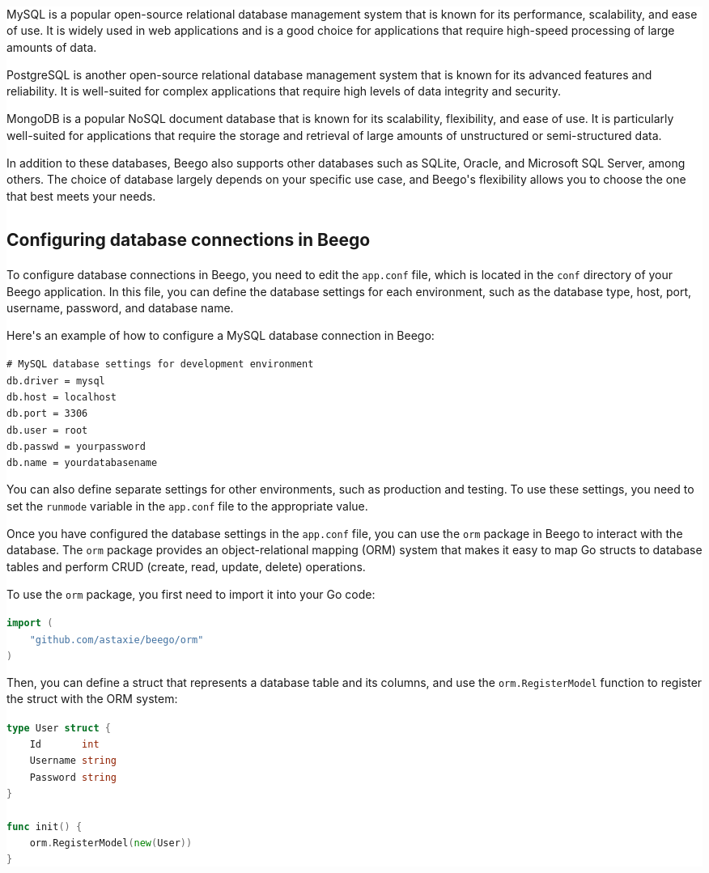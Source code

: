 MySQL is a popular open-source relational database management system that is known for its performance, scalability, and ease of use. It is widely used in web applications and is a good choice for applications that require high-speed processing of large amounts of data.

PostgreSQL is another open-source relational database management system that is known for its advanced features and reliability. It is well-suited for complex applications that require high levels of data integrity and security.

MongoDB is a popular NoSQL document database that is known for its scalability, flexibility, and ease of use. It is particularly well-suited for applications that require the storage and retrieval of large amounts of unstructured or semi-structured data.

In addition to these databases, Beego also supports other databases such as SQLite, Oracle, and Microsoft SQL Server, among others. The choice of database largely depends on your specific use case, and Beego's flexibility allows you to choose the one that best meets your needs.

## Configuring database connections in Beego

To configure database connections in Beego, you need to edit the `app.conf` file, which is located in the `conf` directory of your Beego application. In this file, you can define the database settings for each environment, such as the database type, host, port, username, password, and database name.

Here's an example of how to configure a MySQL database connection in Beego:

```
# MySQL database settings for development environment
db.driver = mysql
db.host = localhost
db.port = 3306
db.user = root
db.passwd = yourpassword
db.name = yourdatabasename
```

You can also define separate settings for other environments, such as production and testing. To use these settings, you need to set the `runmode` variable in the `app.conf` file to the appropriate value.

Once you have configured the database settings in the `app.conf` file, you can use the `orm` package in Beego to interact with the database. The `orm` package provides an object-relational mapping (ORM) system that makes it easy to map Go structs to database tables and perform CRUD (create, read, update, delete) operations.

To use the `orm` package, you first need to import it into your Go code:

```go
import (
    "github.com/astaxie/beego/orm"
)
```

Then, you can define a struct that represents a database table and its columns, and use the `orm.RegisterModel` function to register the struct with the ORM system:

```go
type User struct {
    Id       int
    Username string
    Password string
}

func init() {
    orm.RegisterModel(new(User))
}
```
